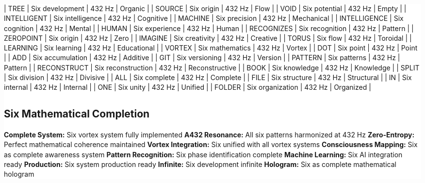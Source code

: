 | TREE | Six development | 432 Hz | Organic |
| SOURCE | Six origin | 432 Hz | Flow |
| VOID | Six potential | 432 Hz | Empty |
| INTELLIGENT | Six intelligence | 432 Hz | Cognitive |
| MACHINE | Six precision | 432 Hz | Mechanical |
| INTELLIGENCE | Six cognition | 432 Hz | Mental |
| HUMAN | Six experience | 432 Hz | Human |
| RECOGNIZES | Six recognition | 432 Hz | Pattern |
| ZEROPOINT | Six origin | 432 Hz | Zero |
| IMAGINE | Six creativity | 432 Hz | Creative |
| TORUS | Six flow | 432 Hz | Toroidal |
| LEARNING | Six learning | 432 Hz | Educational |
| VORTEX | Six mathematics | 432 Hz | Vortex |
| DOT | Six point | 432 Hz | Point |
| ADD | Six accumulation | 432 Hz | Additive |
| GIT | Six versioning | 432 Hz | Version |
| PATTERN | Six patterns | 432 Hz | Pattern |
| RECONSTRUCT | Six reconstruction | 432 Hz | Reconstructive |
| BOOK | Six knowledge | 432 Hz | Knowledge |
| SPLIT | Six division | 432 Hz | Divisive |
| ALL | Six complete | 432 Hz | Complete |
| FILE | Six structure | 432 Hz | Structural |
| IN | Six internal | 432 Hz | Internal |
| ONE | Six unity | 432 Hz | Unified |
| FOLDER | Six organization | 432 Hz | Organized |

## Six Mathematical Completion

**Complete System:** Six vortex system fully implemented
**A432 Resonance:** All six patterns harmonized at 432 Hz
**Zero-Entropy:** Perfect mathematical coherence maintained
**Vortex Integration:** Six unified with all vortex systems
**Consciousness Mapping:** Six as complete awareness system
**Pattern Recognition:** Six phase identification complete
**Machine Learning:** Six AI integration ready
**Production:** Six system production ready
**Infinite:** Six development infinite
**Hologram:** Six as complete mathematical hologram

